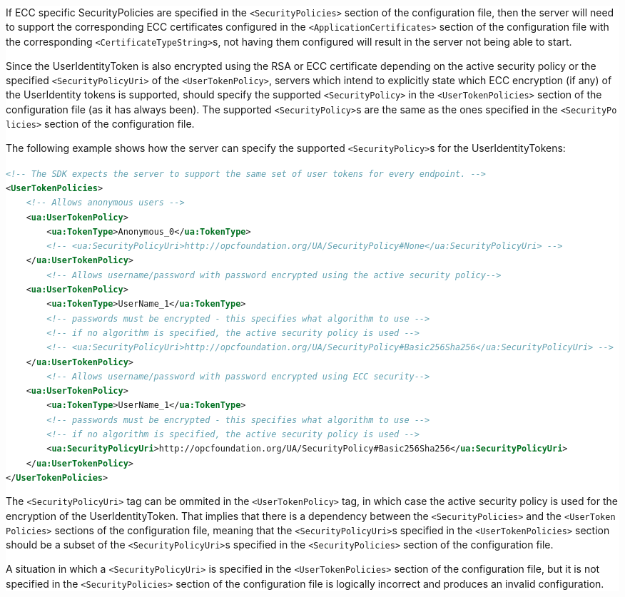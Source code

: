 If ECC specific SecurityPolicies are specified in the `<SecurityPolicies>` section of the configuration file, then the server will need to support the corresponding ECC certificates configured in the `<ApplicationCertificates>` section of the configuration file with the corresponding `<CertificateTypeString>`s, not having them configured will result in the server not being able to start.

Since the UserIdentityToken is also encrypted using the RSA or ECC certificate depending on the active security policy or the specified `<SecurityPolicyUri>` of the `<UserTokenPolicy>`, servers which intend to explicitly state which ECC encryption (if any) of the UserIdentity tokens is supported, should specify the supported `<SecurityPolicy>` in the `<UserTokenPolicies>` section of the configuration file (as it has always been). The supported `<SecurityPolicy>`s are the same as the ones specified in the `<SecurityPolicies>` section of the configuration file.

The following example shows how the server can specify the supported `<SecurityPolicy>`s for the UserIdentityTokens:

```xml
<!-- The SDK expects the server to support the same set of user tokens for every endpoint. -->
<UserTokenPolicies>
    <!-- Allows anonymous users -->
    <ua:UserTokenPolicy>
        <ua:TokenType>Anonymous_0</ua:TokenType>
        <!-- <ua:SecurityPolicyUri>http://opcfoundation.org/UA/SecurityPolicy#None</ua:SecurityPolicyUri> -->
    </ua:UserTokenPolicy>
        <!-- Allows username/password with password encrypted using the active security policy-->
    <ua:UserTokenPolicy>
        <ua:TokenType>UserName_1</ua:TokenType>
        <!-- passwords must be encrypted - this specifies what algorithm to use -->
        <!-- if no algorithm is specified, the active security policy is used -->
        <!-- <ua:SecurityPolicyUri>http://opcfoundation.org/UA/SecurityPolicy#Basic256Sha256</ua:SecurityPolicyUri> -->
    </ua:UserTokenPolicy>
        <!-- Allows username/password with password encrypted using ECC security-->
    <ua:UserTokenPolicy>
        <ua:TokenType>UserName_1</ua:TokenType>
        <!-- passwords must be encrypted - this specifies what algorithm to use -->
        <!-- if no algorithm is specified, the active security policy is used -->
        <ua:SecurityPolicyUri>http://opcfoundation.org/UA/SecurityPolicy#Basic256Sha256</ua:SecurityPolicyUri>
    </ua:UserTokenPolicy>
</UserTokenPolicies>
```

The `<SecurityPolicyUri>` tag can be ommited in the `<UserTokenPolicy>` tag, in which case the active security policy is used for the encryption of the UserIdentityToken. That implies that there is a dependency between the `<SecurityPolicies>` and the `<UserTokenPolicies>` sections of the configuration file, meaning that the `<SecurityPolicyUri>`s specified in the `<UserTokenPolicies>` section should be a subset of the `<SecurityPolicyUri>`s specified in the `<SecurityPolicies>` section of the configuration file.

A situation in which a `<SecurityPolicyUri>` is specified in the `<UserTokenPolicies>` section of the configuration file, but it is not specified in the `<SecurityPolicies>` section of the configuration file is logically incorrect and produces an invalid configuration.
